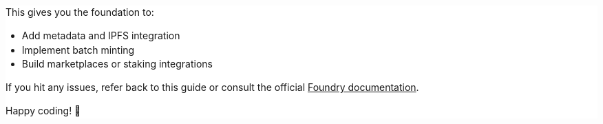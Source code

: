 This gives you the foundation to:
- Add metadata and IPFS integration
- Implement batch minting
- Build marketplaces or staking integrations

If you hit any issues, refer back to this guide or consult the official [Foundry documentation](https://getfoundry.sh/introduction/overview).

Happy coding! 🚀

